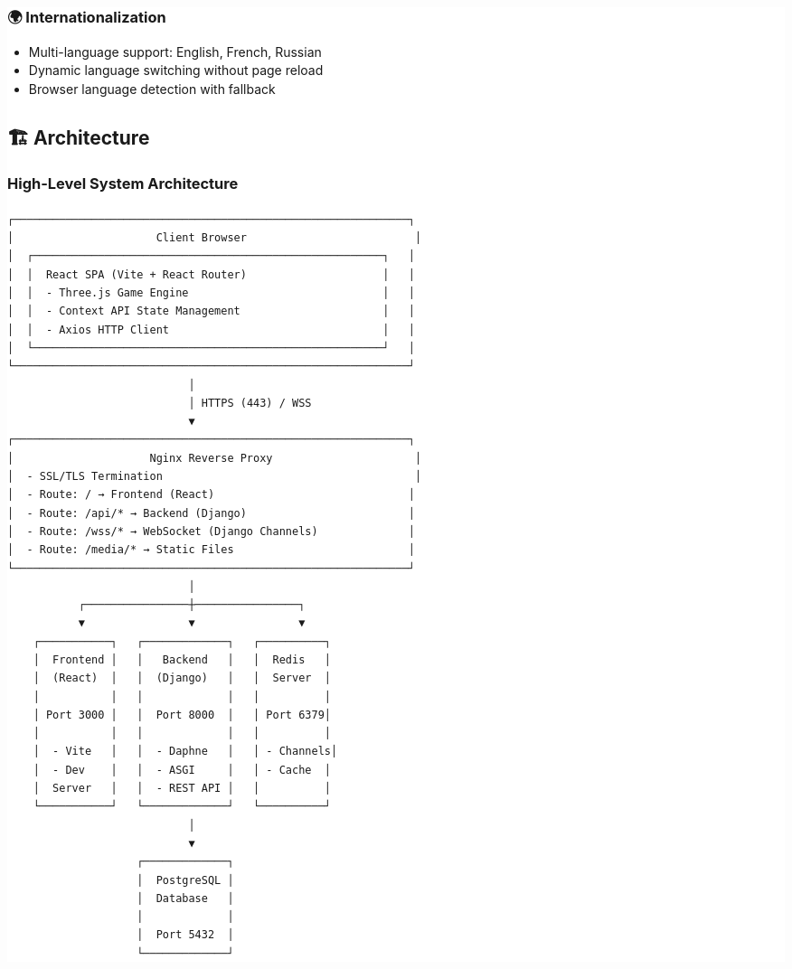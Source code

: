 ### 🌍 Internationalization

- Multi-language support: English, French, Russian
- Dynamic language switching without page reload
- Browser language detection with fallback

## 🏗 Architecture

### High-Level System Architecture

```
┌─────────────────────────────────────────────────────────────┐
│                      Client Browser                          │
│  ┌──────────────────────────────────────────────────────┐   │
│  │  React SPA (Vite + React Router)                     │   │
│  │  - Three.js Game Engine                              │   │
│  │  - Context API State Management                      │   │
│  │  - Axios HTTP Client                                 │   │
│  └──────────────────────────────────────────────────────┘   │
└─────────────────────────────────────────────────────────────┘
                            │
                            │ HTTPS (443) / WSS
                            ▼
┌─────────────────────────────────────────────────────────────┐
│                     Nginx Reverse Proxy                      │
│  - SSL/TLS Termination                                       │
│  - Route: / → Frontend (React)                              │
│  - Route: /api/* → Backend (Django)                         │
│  - Route: /wss/* → WebSocket (Django Channels)              │
│  - Route: /media/* → Static Files                           │
└─────────────────────────────────────────────────────────────┘
                            │
           ┌────────────────┼────────────────┐
           ▼                ▼                ▼
    ┌───────────┐   ┌─────────────┐   ┌──────────┐
    │  Frontend │   │   Backend   │   │  Redis   │
    │  (React)  │   │  (Django)   │   │  Server  │
    │           │   │             │   │          │
    │ Port 3000 │   │  Port 8000  │   │ Port 6379│
    │           │   │             │   │          │
    │  - Vite   │   │  - Daphne   │   │ - Channels│
    │  - Dev    │   │  - ASGI     │   │ - Cache  │
    │  Server   │   │  - REST API │   │          │
    └───────────┘   └─────────────┘   └──────────┘
                            │
                            ▼
                    ┌─────────────┐
                    │  PostgreSQL │
                    │  Database   │
                    │             │
                    │  Port 5432  │
                    └─────────────┘
```
